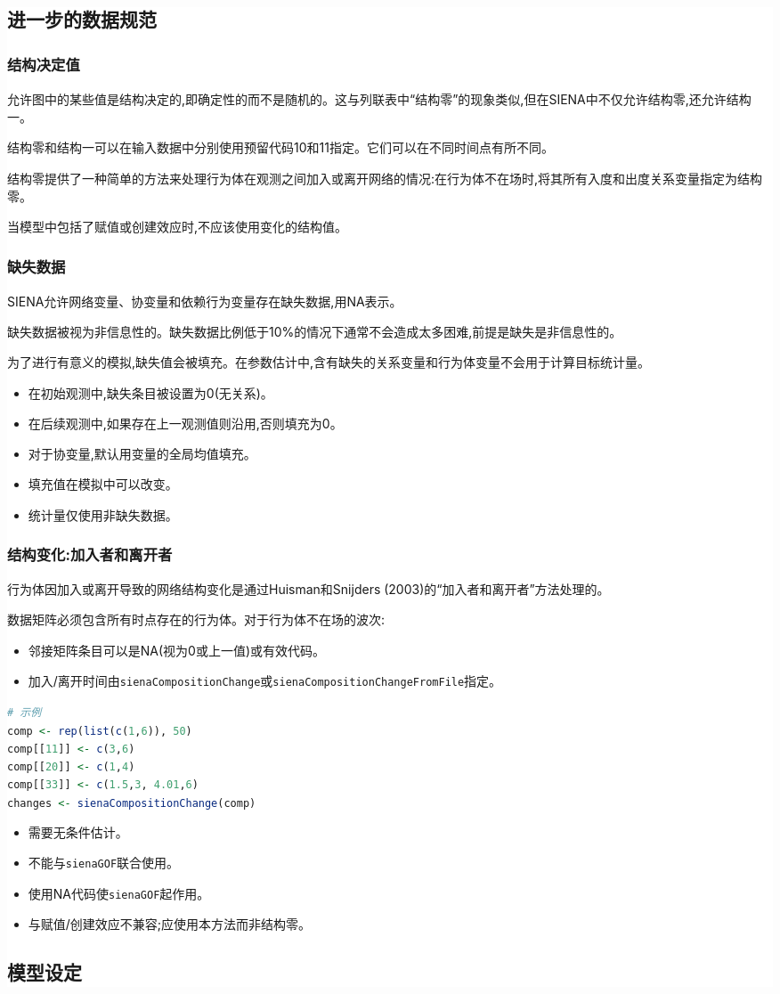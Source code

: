 ## 进一步的数据规范

###  结构决定值

允许图中的某些值是结构决定的,即确定性的而不是随机的。这与列联表中“结构零”的现象类似,但在SIENA中不仅允许结构零,还允许结构一。

结构零和结构一可以在输入数据中分别使用预留代码10和11指定。它们可以在不同时间点有所不同。

结构零提供了一种简单的方法来处理行为体在观测之间加入或离开网络的情况:在行为体不在场时,将其所有入度和出度关系变量指定为结构零。

当模型中包括了赋值或创建效应时,不应该使用变化的结构值。

### 缺失数据

SIENA允许网络变量、协变量和依赖行为变量存在缺失数据,用NA表示。

缺失数据被视为非信息性的。缺失数据比例低于10%的情况下通常不会造成太多困难,前提是缺失是非信息性的。

为了进行有意义的模拟,缺失值会被填充。在参数估计中,含有缺失的关系变量和行为体变量不会用于计算目标统计量。

- 在初始观测中,缺失条目被设置为0(无关系)。

- 在后续观测中,如果存在上一观测值则沿用,否则填充为0。 

- 对于协变量,默认用变量的全局均值填充。

- 填充值在模拟中可以改变。

- 统计量仅使用非缺失数据。

### 结构变化:加入者和离开者

行为体因加入或离开导致的网络结构变化是通过Huisman和Snijders (2003)的“加入者和离开者”方法处理的。

数据矩阵必须包含所有时点存在的行为体。对于行为体不在场的波次:

- 邻接矩阵条目可以是NA(视为0或上一值)或有效代码。

- 加入/离开时间由`sienaCompositionChange`或`sienaCompositionChangeFromFile`指定。

```R
# 示例
comp <- rep(list(c(1,6)), 50)
comp[[11]] <- c(3,6)  
comp[[20]] <- c(1,4)
comp[[33]] <- c(1.5,3, 4.01,6) 
changes <- sienaCompositionChange(comp)
```

- 需要无条件估计。

- 不能与`sienaGOF`联合使用。

- 使用NA代码使`sienaGOF`起作用。 

- 与赋值/创建效应不兼容;应使用本方法而非结构零。

## 模型设定
